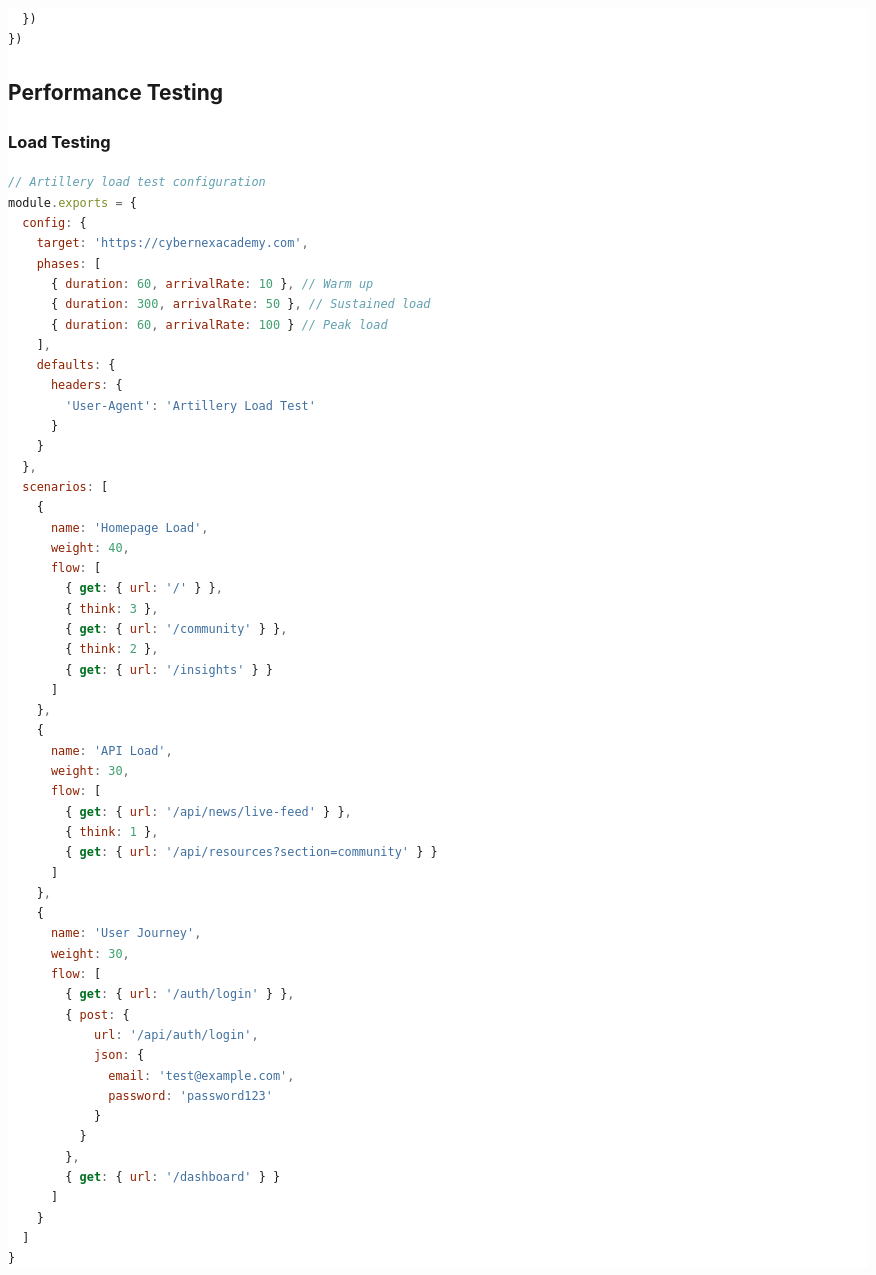 ```typescript
  })
})
```

## Performance Testing

### Load Testing
```javascript
// Artillery load test configuration
module.exports = {
  config: {
    target: 'https://cybernexacademy.com',
    phases: [
      { duration: 60, arrivalRate: 10 }, // Warm up
      { duration: 300, arrivalRate: 50 }, // Sustained load
      { duration: 60, arrivalRate: 100 } // Peak load
    ],
    defaults: {
      headers: {
        'User-Agent': 'Artillery Load Test'
      }
    }
  },
  scenarios: [
    {
      name: 'Homepage Load',
      weight: 40,
      flow: [
        { get: { url: '/' } },
        { think: 3 },
        { get: { url: '/community' } },
        { think: 2 },
        { get: { url: '/insights' } }
      ]
    },
    {
      name: 'API Load',
      weight: 30,
      flow: [
        { get: { url: '/api/news/live-feed' } },
        { think: 1 },
        { get: { url: '/api/resources?section=community' } }
      ]
    },
    {
      name: 'User Journey',
      weight: 30,
      flow: [
        { get: { url: '/auth/login' } },
        { post: {
            url: '/api/auth/login',
            json: {
              email: 'test@example.com',
              password: 'password123'
            }
          }
        },
        { get: { url: '/dashboard' } }
      ]
    }
  ]
}
```